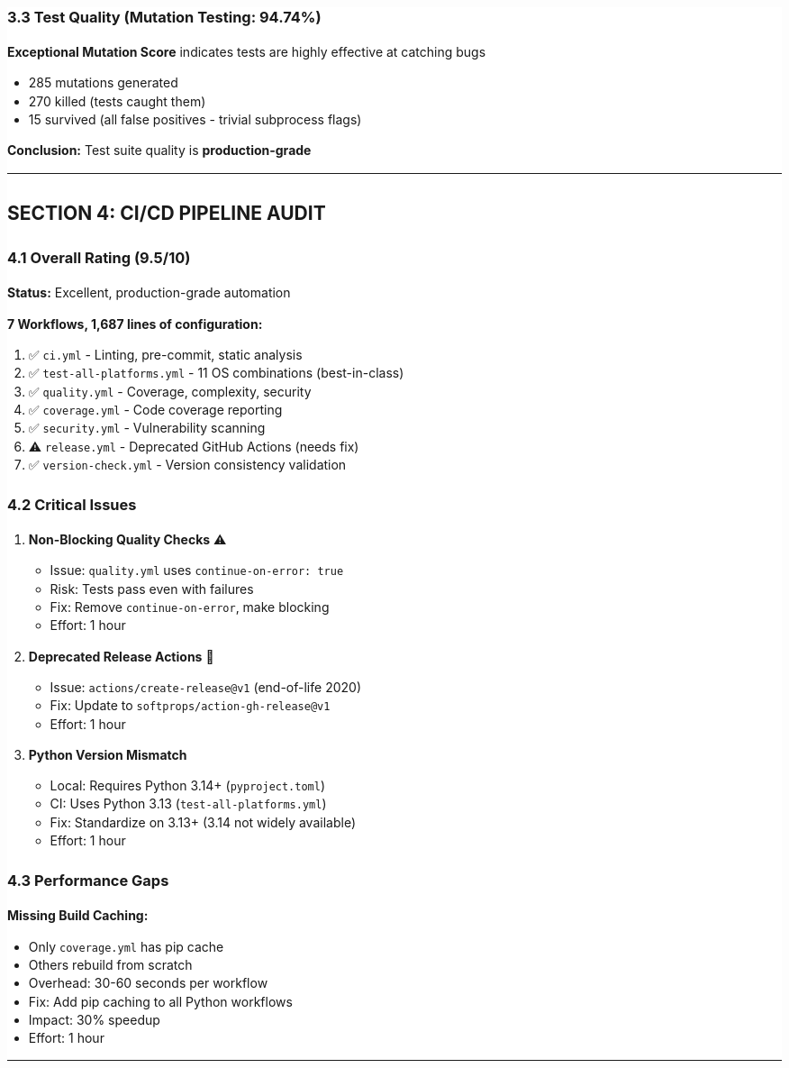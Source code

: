 ### 3.3 Test Quality (Mutation Testing: 94.74%)

**Exceptional Mutation Score** indicates tests are highly effective at catching bugs

- 285 mutations generated
- 270 killed (tests caught them)
- 15 survived (all false positives - trivial subprocess flags)

**Conclusion:** Test suite quality is **production-grade**

---

## SECTION 4: CI/CD PIPELINE AUDIT

### 4.1 Overall Rating (9.5/10)

**Status:** Excellent, production-grade automation

**7 Workflows, 1,687 lines of configuration:**

1. ✅ `ci.yml` - Linting, pre-commit, static analysis
2. ✅ `test-all-platforms.yml` - 11 OS combinations (best-in-class)
3. ✅ `quality.yml` - Coverage, complexity, security
4. ✅ `coverage.yml` - Code coverage reporting
5. ✅ `security.yml` - Vulnerability scanning
6. ⚠️ `release.yml` - Deprecated GitHub Actions (needs fix)
7. ✅ `version-check.yml` - Version consistency validation

### 4.2 Critical Issues

1. **Non-Blocking Quality Checks** ⚠️
   - Issue: `quality.yml` uses `continue-on-error: true`
   - Risk: Tests pass even with failures
   - Fix: Remove `continue-on-error`, make blocking
   - Effort: 1 hour

2. **Deprecated Release Actions** 🔴
   - Issue: `actions/create-release@v1` (end-of-life 2020)
   - Fix: Update to `softprops/action-gh-release@v1`
   - Effort: 1 hour

3. **Python Version Mismatch**
   - Local: Requires Python 3.14+ (`pyproject.toml`)
   - CI: Uses Python 3.13 (`test-all-platforms.yml`)
   - Fix: Standardize on 3.13+ (3.14 not widely available)
   - Effort: 1 hour

### 4.3 Performance Gaps

**Missing Build Caching:**

- Only `coverage.yml` has pip cache
- Others rebuild from scratch
- Overhead: 30-60 seconds per workflow
- Fix: Add pip caching to all Python workflows
- Impact: 30% speedup
- Effort: 1 hour

---